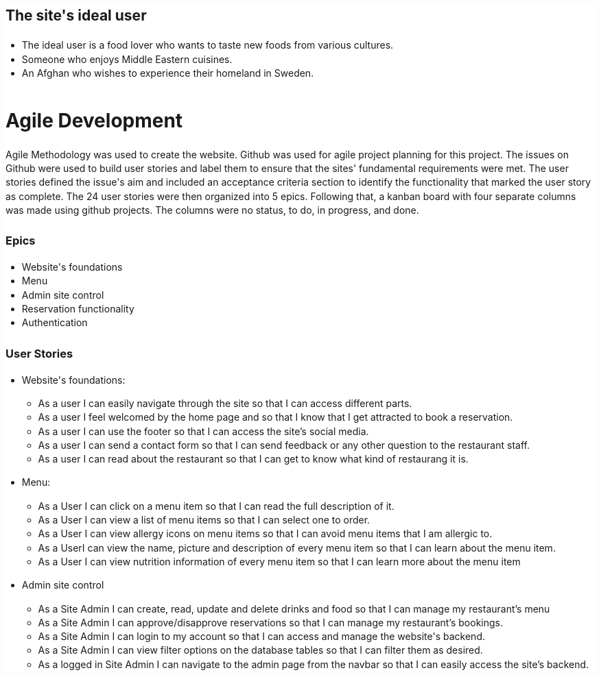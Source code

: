 ## The site's ideal user
- The ideal user is a food lover who wants to taste new foods from various cultures. 
- Someone who enjoys Middle Eastern cuisines.
- An Afghan who wishes to experience their homeland in Sweden.

# Agile Development
Agile Methodology was used to create the website. Github was used for agile project planning for this project. The issues on Github were used to build user stories and label them to ensure that the sites' fundamental requirements were met. The user stories defined the issue's aim and included an acceptance criteria section to identify the functionality that marked the user story as complete. The 24 user stories were then organized into 5 epics. Following that, a kanban board with four separate columns was made using github projects. The columns were no status, to do, in progress, and done.

### Epics
- Website's foundations
- Menu
- Admin site control
- Reservation functionality
- Authentication

### User Stories
- Website's foundations:
    * As a user I can easily navigate through the site so that I can access different parts.
    * As a user I feel welcomed by the home page and so that I know that I get attracted to book a reservation.
    * As a user I can use the footer so that I can access the site’s social media.
    * As a user I can send a contact form so that I can send feedback or any other question to the restaurant staff.
    * As a user I can read about the restaurant so that I can get to know what kind of restaurang it is.
    
- Menu:
    * As a User I can click on a menu item so that I can read the full description of it.
    * As a User I can view a list of menu items so that I can select one to order.
    * As a User I can view allergy icons on menu items so that I can avoid menu items that I am allergic to.
    * As a UserI can view the name, picture and description of every menu item so that I can learn about the menu item.
    * As a User I can view nutrition information of every menu item so that I can learn more about the menu item

- Admin site control
    * As a Site Admin I can create, read, update and delete drinks and food so that I can manage my restaurant’s menu
    * As a Site Admin I can approve/disapprove reservations so that I can manage my restaurant’s bookings.
    * As a Site Admin I can login to my account so that I can access and manage the website's backend.
    * As a Site Admin I can view filter options on the database tables so that I can filter them as desired.
    * As a logged in Site Admin I can navigate to the admin page from the navbar so that I can easily access the site’s backend.
